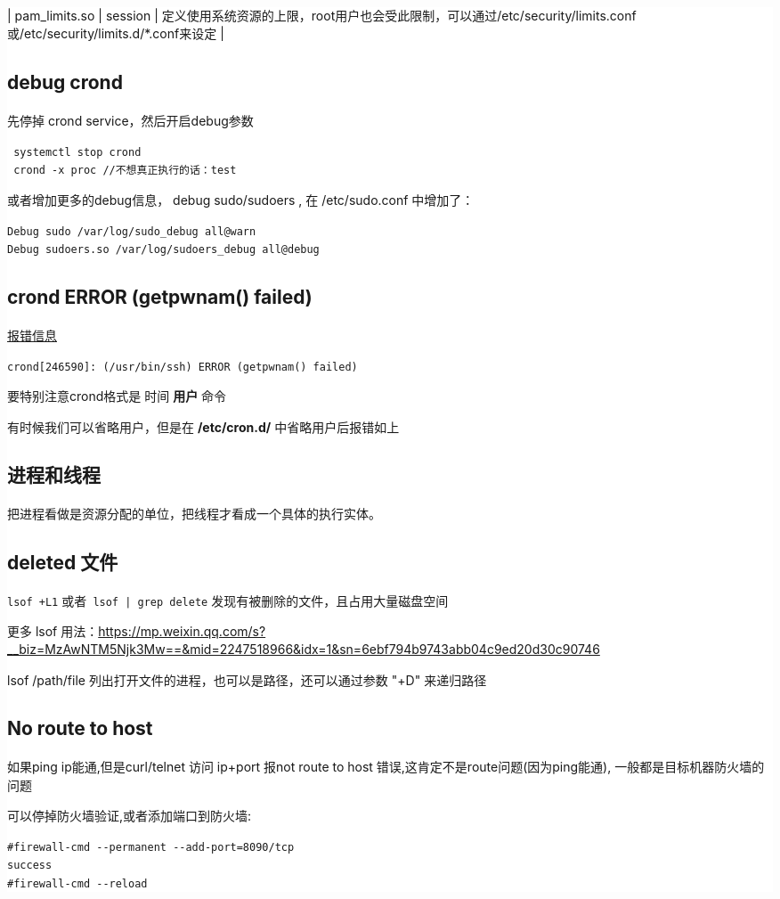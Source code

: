 | pam_limits.so    | session                          | 定义使用系统资源的上限，root用户也会受此限制，可以通过/etc/security/limits.conf或/etc/security/limits.d/*.conf来设定 |

## debug crond

先停掉 crond service，然后开启debug参数

```
 systemctl stop crond
 crond -x proc //不想真正执行的话：test
```

或者增加更多的debug信息， debug sudo/sudoers , 在 /etc/sudo.conf 中增加了：

```
Debug sudo /var/log/sudo_debug all@warn
Debug sudoers.so /var/log/sudoers_debug all@debug
```

## crond ERROR (getpwnam() failed)

[报错信息](https://www.ibm.com/support/pages/cron-job-fails-error-message-getpwnam-failed-no-such-file-or-directory)

```
crond[246590]: (/usr/bin/ssh) ERROR (getpwnam() failed)
```

要特别注意crond格式是 时间  **用户**  命令

有时候我们可以省略用户，但是在 **/etc/cron.d/** 中省略用户后报错如上

## 进程和线程

把进程看做是资源分配的单位，把线程才看成一个具体的执行实体。

## deleted 文件

`lsof +L1` 或者` lsof | grep delete` 发现有被删除的文件，且占用大量磁盘空间

更多 lsof 用法：https://mp.weixin.qq.com/s?__biz=MzAwNTM5Njk3Mw==&mid=2247518966&idx=1&sn=6ebf794b9743abb04c9ed20d30c90746

lsof /path/file 列出打开文件的进程，也可以是路径，还可以通过参数 "+D" 来递归路径 

## No route to host

如果ping ip能通,但是curl/telnet 访问 ip+port 报not route to host 错误,这肯定不是route问题(因为ping能通), 一般都是目标机器防火墙的问题

可以停掉防火墙验证,或者添加端口到防火墙:

```
#firewall-cmd --permanent --add-port=8090/tcp
success
#firewall-cmd --reload
```
